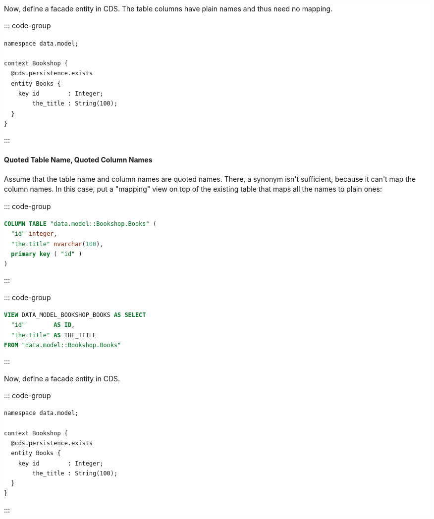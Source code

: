 Now, define a facade entity in CDS. The table columns have plain names and thus need no mapping.

::: code-group
```cds [facade-entity-without-params.cds]
namespace data.model;

context Bookshop {
  @cds.persistence.exists
  entity Books {
    key id        : Integer;
        the_title : String(100);
  }
}
```
:::

#### Quoted Table Name, Quoted Column Names

Assume that the table name and column names are quoted names. There, a synonym isn't sufficient, because it can't map the column names. In this case, put a "mapping" view on top of the existing table that maps all the names to plain ones:

::: code-group
```sql [existing-table-quoted-names.hdbtable]
COLUMN TABLE "data.model::Bookshop.Books" (
  "id" integer,
  "the.title" nvarchar(100),
  primary key ( "id" )
)
```
:::

::: code-group
```sql [mapping-view-quoted-names-2.hdbview]
VIEW DATA_MODEL_BOOKSHOP_BOOKS AS SELECT
  "id"        AS ID,
  "the.title" AS THE_TITLE
FROM "data.model::Bookshop.Books"
```
:::

Now, define a facade entity in CDS.

::: code-group
```cds [facade-entity-without-params.cds]
namespace data.model;

context Bookshop {
  @cds.persistence.exists
  entity Books {
    key id        : Integer;
        the_title : String(100);
  }
}
```
:::
